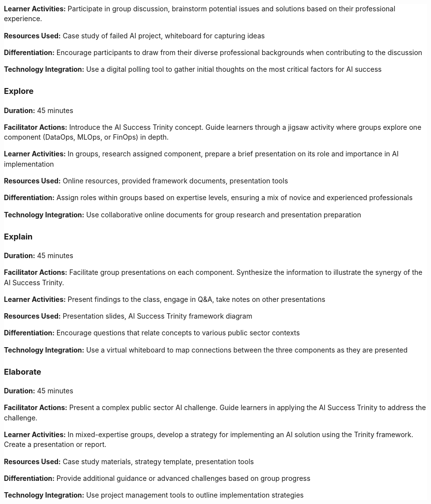 **Learner Activities:** Participate in group discussion, brainstorm potential issues and solutions based on their professional experience.

**Resources Used:** Case study of failed AI project, whiteboard for capturing ideas

**Differentiation:** Encourage participants to draw from their diverse professional backgrounds when contributing to the discussion

**Technology Integration:** Use a digital polling tool to gather initial thoughts on the most critical factors for AI success

### Explore
**Duration:** 45 minutes

**Facilitator Actions:** Introduce the AI Success Trinity concept. Guide learners through a jigsaw activity where groups explore one component (DataOps, MLOps, or FinOps) in depth.

**Learner Activities:** In groups, research assigned component, prepare a brief presentation on its role and importance in AI implementation

**Resources Used:** Online resources, provided framework documents, presentation tools

**Differentiation:** Assign roles within groups based on expertise levels, ensuring a mix of novice and experienced professionals

**Technology Integration:** Use collaborative online documents for group research and presentation preparation

### Explain
**Duration:** 45 minutes

**Facilitator Actions:** Facilitate group presentations on each component. Synthesize the information to illustrate the synergy of the AI Success Trinity.

**Learner Activities:** Present findings to the class, engage in Q&A, take notes on other presentations

**Resources Used:** Presentation slides, AI Success Trinity framework diagram

**Differentiation:** Encourage questions that relate concepts to various public sector contexts

**Technology Integration:** Use a virtual whiteboard to map connections between the three components as they are presented

### Elaborate
**Duration:** 45 minutes

**Facilitator Actions:** Present a complex public sector AI challenge. Guide learners in applying the AI Success Trinity to address the challenge.

**Learner Activities:** In mixed-expertise groups, develop a strategy for implementing an AI solution using the Trinity framework. Create a presentation or report.

**Resources Used:** Case study materials, strategy template, presentation tools

**Differentiation:** Provide additional guidance or advanced challenges based on group progress

**Technology Integration:** Use project management tools to outline implementation strategies
